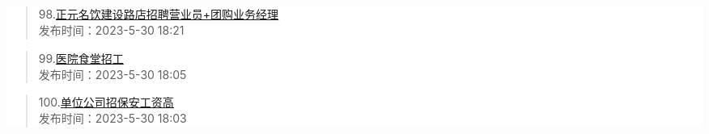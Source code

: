 >98.[正元名饮建设路店招聘营业员+团购业务经理](https://www.pzzc.net/forum.php?mod=viewthread&tid=10313185)<br>
>发布时间：2023-5-30 18:21

>99.[医院食堂招工](https://www.pzzc.net/forum.php?mod=viewthread&tid=10313181)<br>
>发布时间：2023-5-30 18:05

>100.[单位公司招保安工资高](https://www.pzzc.net/forum.php?mod=viewthread&tid=10313180)<br>
>发布时间：2023-5-30 18:03

